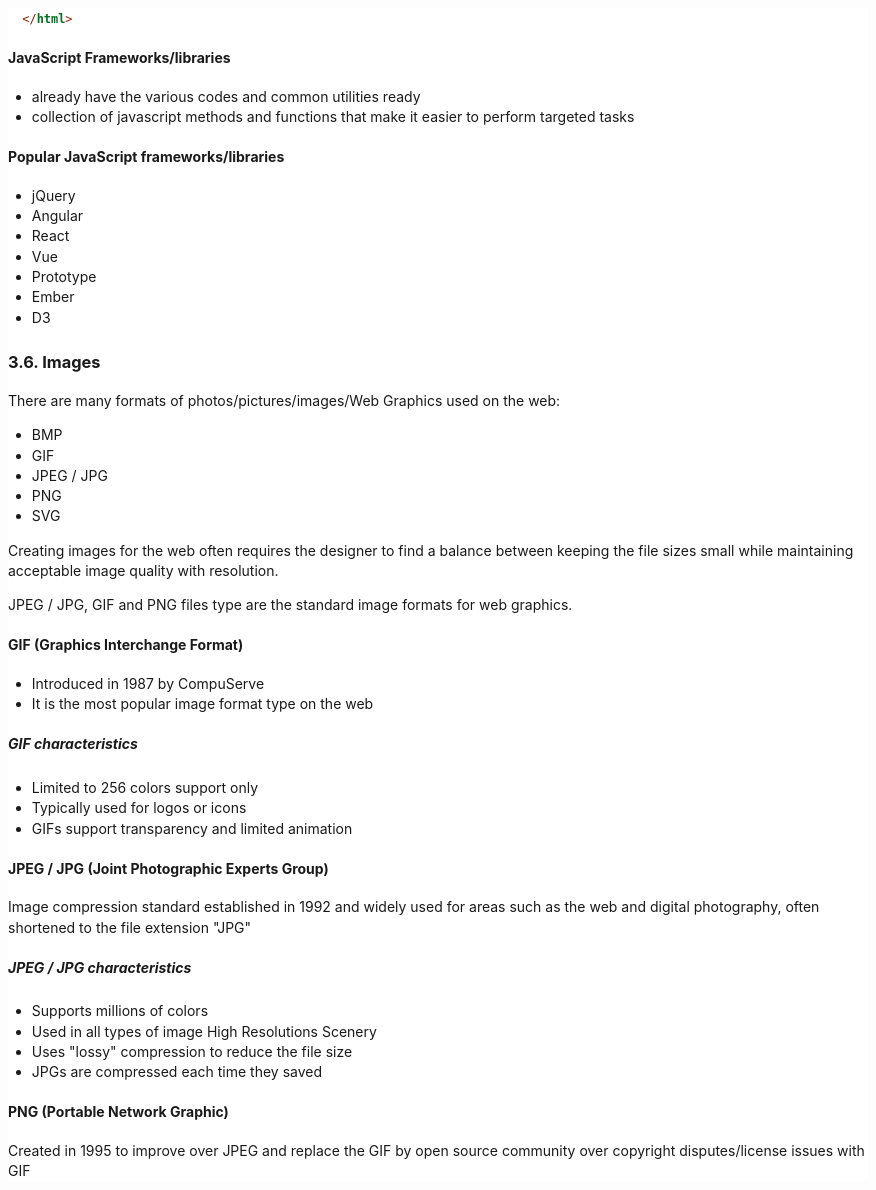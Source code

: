 ```html
  </html>
```

#### JavaScript Frameworks/libraries 
- already have the various codes and common utilities ready
- collection of javascript methods and functions that make it easier to perform targeted tasks

#### Popular JavaScript frameworks/libraries
- jQuery
- Angular
- React
- Vue
- Prototype
- Ember
- D3

### 3.6. Images
There are many formats of photos/pictures/images/Web Graphics used on the web:
- BMP
- GIF
- JPEG / JPG
- PNG 
- SVG

Creating images for the web often requires the designer to find a balance between keeping the file sizes small while maintaining acceptable image quality with resolution.

JPEG / JPG, GIF and PNG files type are the standard image formats for web graphics.

#### GIF (Graphics Interchange Format)
- Introduced in 1987 by CompuServe 
- It is the most popular image format type on the web

##### GIF characteristics
- Limited to 256 colors support only
- Typically used for logos or icons
- GIFs support transparency and limited animation

#### JPEG / JPG (Joint Photographic Experts Group)
Image compression standard established in 1992 and widely used for areas such as the web and digital photography, often shortened to the file extension "JPG"

##### JPEG / JPG characteristics
- Supports millions of colors
- Used in all types of image High Resolutions Scenery
- Uses "lossy" compression to reduce the file size
- JPGs are compressed each time they saved

#### PNG (Portable Network Graphic)
Created in 1995 to improve over JPEG and replace the GIF by open source community over copyright disputes/license issues with GIF
